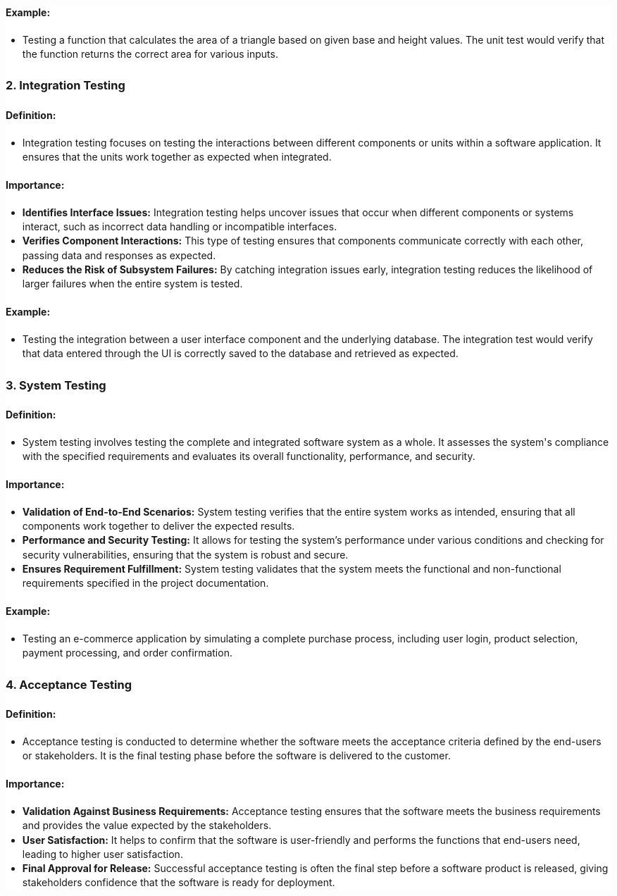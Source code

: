 #### **Example:**
- Testing a function that calculates the area of a triangle based on given base and height values. The unit test would verify that the function returns the correct area for various inputs.

### **2. Integration Testing**

#### **Definition:**
- Integration testing focuses on testing the interactions between different components or units within a software application. It ensures that the units work together as expected when integrated.

#### **Importance:**
- **Identifies Interface Issues:** Integration testing helps uncover issues that occur when different components or systems interact, such as incorrect data handling or incompatible interfaces.
- **Verifies Component Interactions:** This type of testing ensures that components communicate correctly with each other, passing data and responses as expected.
- **Reduces the Risk of Subsystem Failures:** By catching integration issues early, integration testing reduces the likelihood of larger failures when the entire system is tested.

#### **Example:**
- Testing the integration between a user interface component and the underlying database. The integration test would verify that data entered through the UI is correctly saved to the database and retrieved as expected.

### **3. System Testing**

#### **Definition:**
- System testing involves testing the complete and integrated software system as a whole. It assesses the system's compliance with the specified requirements and evaluates its overall functionality, performance, and security.

#### **Importance:**
- **Validation of End-to-End Scenarios:** System testing verifies that the entire system works as intended, ensuring that all components work together to deliver the expected results.
- **Performance and Security Testing:** It allows for testing the system’s performance under various conditions and checking for security vulnerabilities, ensuring that the system is robust and secure.
- **Ensures Requirement Fulfillment:** System testing validates that the system meets the functional and non-functional requirements specified in the project documentation.

#### **Example:**
- Testing an e-commerce application by simulating a complete purchase process, including user login, product selection, payment processing, and order confirmation.

### **4. Acceptance Testing**

#### **Definition:**
- Acceptance testing is conducted to determine whether the software meets the acceptance criteria defined by the end-users or stakeholders. It is the final testing phase before the software is delivered to the customer.

#### **Importance:**
- **Validation Against Business Requirements:** Acceptance testing ensures that the software meets the business requirements and provides the value expected by the stakeholders.
- **User Satisfaction:** It helps to confirm that the software is user-friendly and performs the functions that end-users need, leading to higher user satisfaction.
- **Final Approval for Release:** Successful acceptance testing is often the final step before a software product is released, giving stakeholders confidence that the software is ready for deployment.
